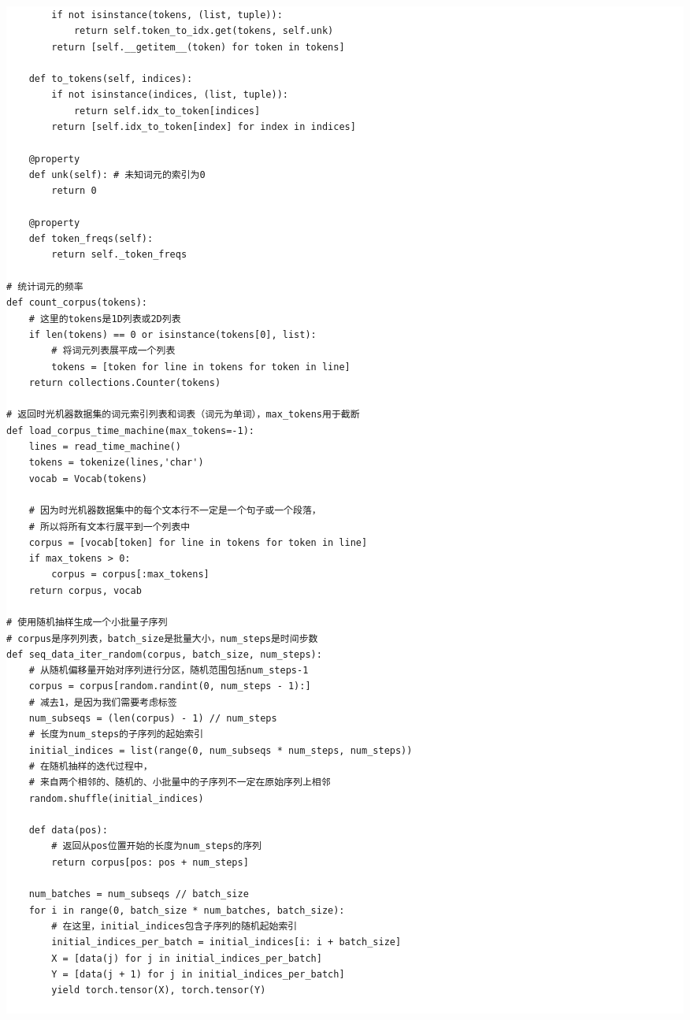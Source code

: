 ~~~
        if not isinstance(tokens, (list, tuple)):
            return self.token_to_idx.get(tokens, self.unk)
        return [self.__getitem__(token) for token in tokens]
        
    def to_tokens(self, indices):
        if not isinstance(indices, (list, tuple)):
            return self.idx_to_token[indices]
        return [self.idx_to_token[index] for index in indices]
        
    @property
    def unk(self): # 未知词元的索引为0
        return 0
        
    @property
    def token_freqs(self):
        return self._token_freqs
            
# 统计词元的频率
def count_corpus(tokens):
    # 这⾥的tokens是1D列表或2D列表
    if len(tokens) == 0 or isinstance(tokens[0], list):
        # 将词元列表展平成⼀个列表
        tokens = [token for line in tokens for token in line]
    return collections.Counter(tokens)

# 返回时光机器数据集的词元索引列表和词表（词元为单词），max_tokens用于截断
def load_corpus_time_machine(max_tokens=-1):
    lines = read_time_machine()
    tokens = tokenize(lines,'char')
    vocab = Vocab(tokens)
    
    # 因为时光机器数据集中的每个⽂本⾏不⼀定是⼀个句⼦或⼀个段落，
    # 所以将所有⽂本⾏展平到⼀个列表中
    corpus = [vocab[token] for line in tokens for token in line]
    if max_tokens > 0:
        corpus = corpus[:max_tokens]
    return corpus, vocab

# 使⽤随机抽样⽣成⼀个⼩批量⼦序列
# corpus是序列列表，batch_size是批量大小，num_steps是时间步数
def seq_data_iter_random(corpus, batch_size, num_steps):
    # 从随机偏移量开始对序列进⾏分区，随机范围包括num_steps-1
    corpus = corpus[random.randint(0, num_steps - 1):]
    # 减去1，是因为我们需要考虑标签
    num_subseqs = (len(corpus) - 1) // num_steps
    # ⻓度为num_steps的⼦序列的起始索引
    initial_indices = list(range(0, num_subseqs * num_steps, num_steps))
    # 在随机抽样的迭代过程中，
    # 来⾃两个相邻的、随机的、⼩批量中的⼦序列不⼀定在原始序列上相邻
    random.shuffle(initial_indices)
    
    def data(pos):
        # 返回从pos位置开始的⻓度为num_steps的序列
        return corpus[pos: pos + num_steps]
        
    num_batches = num_subseqs // batch_size
    for i in range(0, batch_size * num_batches, batch_size):
        # 在这⾥，initial_indices包含⼦序列的随机起始索引
        initial_indices_per_batch = initial_indices[i: i + batch_size]
        X = [data(j) for j in initial_indices_per_batch]
        Y = [data(j + 1) for j in initial_indices_per_batch]
        yield torch.tensor(X), torch.tensor(Y)
        
~~~